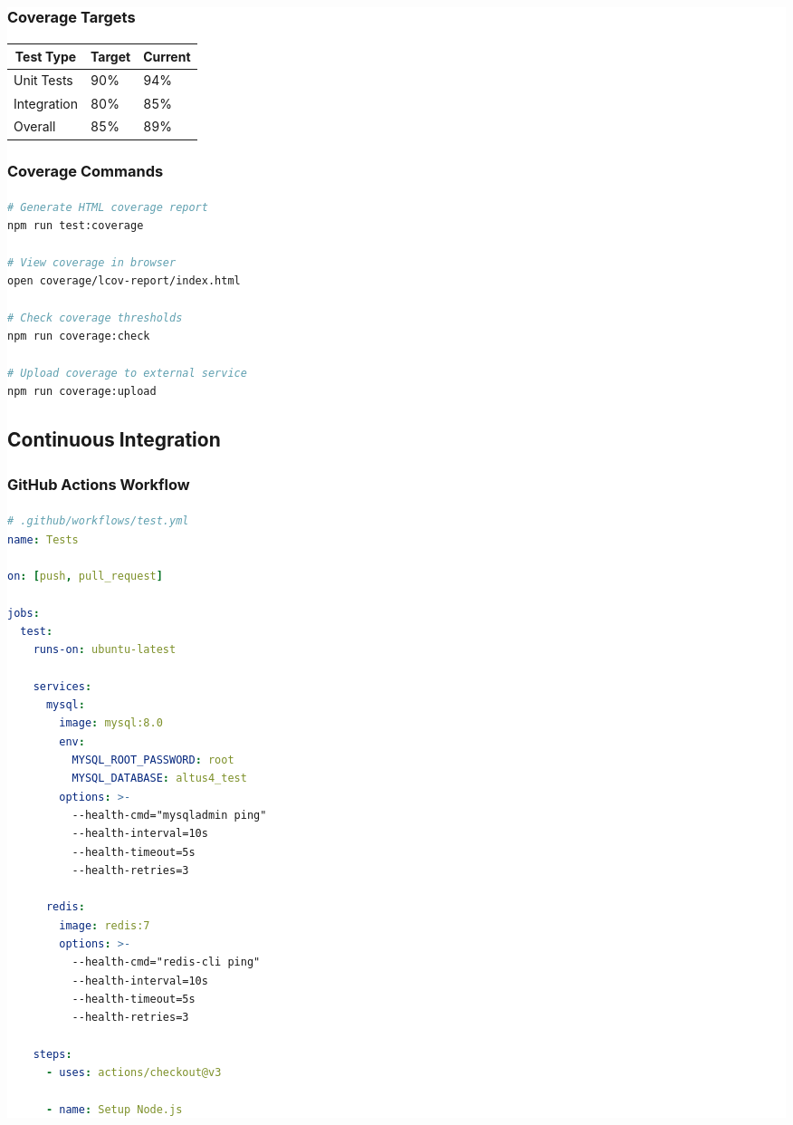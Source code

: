 ### Coverage Targets

| Test Type   | Target | Current |
| ----------- | ------ | ------- |
| Unit Tests  | 90%    | 94%     |
| Integration | 80%    | 85%     |
| Overall     | 85%    | 89%     |

### Coverage Commands

```bash
# Generate HTML coverage report
npm run test:coverage

# View coverage in browser
open coverage/lcov-report/index.html

# Check coverage thresholds
npm run coverage:check

# Upload coverage to external service
npm run coverage:upload
```

## Continuous Integration

### GitHub Actions Workflow

```yaml
# .github/workflows/test.yml
name: Tests

on: [push, pull_request]

jobs:
  test:
    runs-on: ubuntu-latest

    services:
      mysql:
        image: mysql:8.0
        env:
          MYSQL_ROOT_PASSWORD: root
          MYSQL_DATABASE: altus4_test
        options: >-
          --health-cmd="mysqladmin ping"
          --health-interval=10s
          --health-timeout=5s
          --health-retries=3

      redis:
        image: redis:7
        options: >-
          --health-cmd="redis-cli ping"
          --health-interval=10s
          --health-timeout=5s
          --health-retries=3

    steps:
      - uses: actions/checkout@v3

      - name: Setup Node.js
```